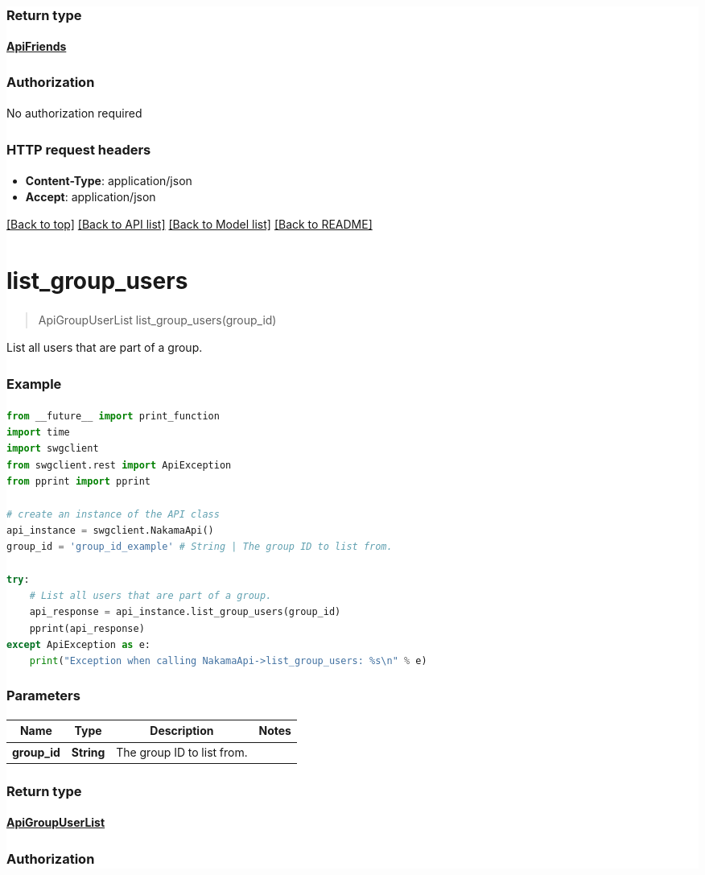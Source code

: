 ### Return type

[**ApiFriends**](ApiFriends.md)

### Authorization

No authorization required

### HTTP request headers

 - **Content-Type**: application/json
 - **Accept**: application/json

[[Back to top]](#) [[Back to API list]](../README.md#documentation-for-api-endpoints) [[Back to Model list]](../README.md#documentation-for-models) [[Back to README]](../README.md)

# **list_group_users**
> ApiGroupUserList list_group_users(group_id)

List all users that are part of a group.

### Example
```python
from __future__ import print_function
import time
import swgclient
from swgclient.rest import ApiException
from pprint import pprint

# create an instance of the API class
api_instance = swgclient.NakamaApi()
group_id = 'group_id_example' # String | The group ID to list from.

try:
    # List all users that are part of a group.
    api_response = api_instance.list_group_users(group_id)
    pprint(api_response)
except ApiException as e:
    print("Exception when calling NakamaApi->list_group_users: %s\n" % e)
```

### Parameters

Name | Type | Description  | Notes
------------- | ------------- | ------------- | -------------
 **group_id** | **String**| The group ID to list from. | 

### Return type

[**ApiGroupUserList**](ApiGroupUserList.md)

### Authorization
